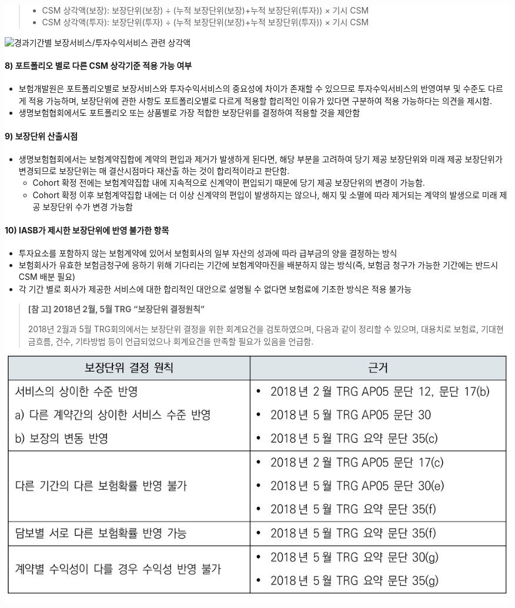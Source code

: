 > * CSM 상각액(보장): 보장단위(보장) ÷ (누적 보장단위(보장)+누적 보장단위(투자)) × 기시 CSM
> * CSM 상각액(투자): 보장단위(투자) ÷ (누적 보장단위(보장)+누적 보장단위(투자)) × 기시 CSM
>

![경과기간별 보장서비스/투자수익서비스 관련 상각액](<../../.gitbook/assets/4-20 \_2 보험개발원 “보장서비스와 투자수익서비스 구분 상각 예시.png>)

#### 8) 포트폴리오 별로 다른 CSM 상각기준 적용 가능 여부 &#xD;

* 보험개발원은 포트폴리오별로 보장서비스와 투자수익서비스의 중요성에 차이가 존재할 수 있으므로 투자수익서비스의 반영여부 및 수준도 다르게 적용 가능하며, 보장단위에 관한 사항도 포트폴리오별로 다르게 적용할 합리적인 이유가 있다면 구분하여 적용 가능하다는 의견을 제시함.
* 생명보험협회에서도 포트폴리오 또는 상품별로 가장 적합한 보장단위를 결정하여 적용할 것을 제안함  &#x20;

#### 9) 보장단위 산출시점 &#xD;

* 생명보험협회에서는 보험계약집합에 계약의 편입과 제거가 발생하게 된다면, 해당 부분을 고려하여 당기 제공 보장단위와 미래 제공 보장단위가 변경되므로 보장단위는 매 결산시점마다 재산출 하는 것이 합리적이라고 판단함.&#x20;
  * Cohort 확정 전에는 보험계약집합 내에 지속적으로 신계약이 편입되기 때문에 당기 제공 보장단위의 변경이 가능함.&#x20;
  * Cohort 확정 이후 보험계약집합 내에는 더 이상 신계약의 편입이 발생하지는 않으나, 해지 및 소멸에 따라 제거되는 계약의 발생으로 미래 제공 보장단위 수가 변경 가능함 &#x20;

#### 10) IASB가 제시한 보장단위에 반영 불가한 항목&#xD;

* 투자요소를 포함하지 않는 보험계약에 있어서 보험회사의 일부 자산의 성과에 따라 급부금의 양을 결정하는 방식&#x20;
* 보험회사가 유효한 보험금청구에 응하기 위해 기다리는 기간에 보험계약마진을 배분하지 않는 방식(즉, 보험금 청구가 가능한 기간에는 반드시 CSM 배분 필요)
* 각 기간 별로 회사가 제공한 서비스에 대한 합리적인 대안으로 설명될 수 없다면 보험료에 기초한 방식은 적용 불가능&#x20;

> **\[참 고] 2018년 2월, 5월 TRG “보장단위 결정원칙”** &#x20;
>
> 2018년 2월과 5월 TRG회의에서는 보장단위 결정을 위한 회계요건을 검토하였으며, 다음과 같이 정리할 수 있으며, 대용치로 보험료, 기대현금흐름, 건수, 기타방법 등이 언급되었으나 회계요건을 만족할 필요가 있음을 언급함.&#x20;

![보장단위 결정을 위한 TRG 의견 ](../../.gitbook/assets/참고4-21.png)
